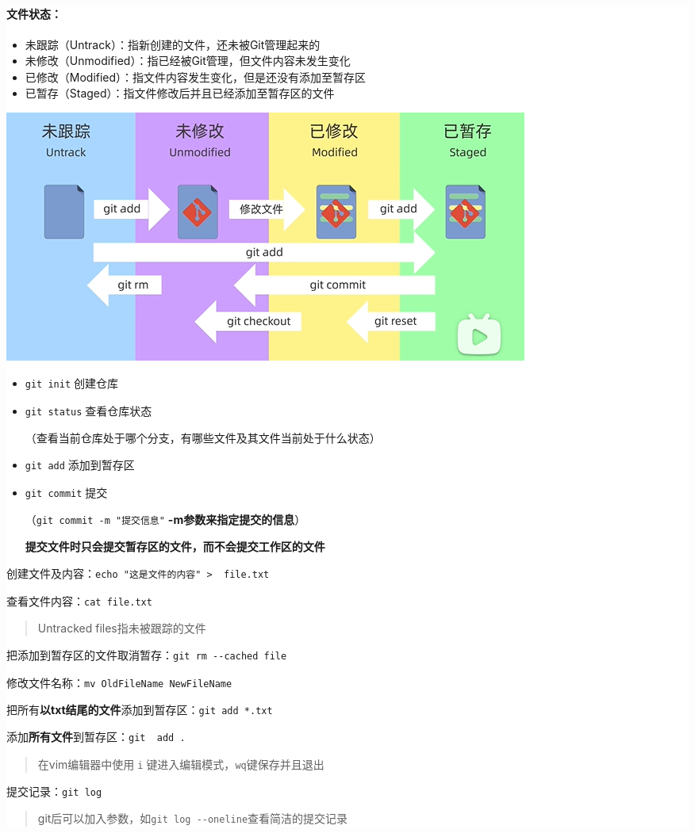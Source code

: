 #### 文件状态：

- 未跟踪（Untrack）：指新创建的文件，还未被Git管理起来的
- 未修改（Unmodified）：指已经被Git管理，但文件内容未发生变化
- 已修改（Modified）：指文件内容发生变化，但是还没有添加至暂存区
- 已暂存（Staged）：指文件修改后并且已经添加至暂存区的文件

![](assets/2024-11-26_134748.png)

- `git init` 创建仓库

- `git status` 查看仓库状态

  （查看当前仓库处于哪个分支，有哪些文件及其文件当前处于什么状态）

- `git add` 添加到暂存区

- `git commit` 提交


  （`git commit -m "提交信息"`  **-m参数来指定提交的信息**）

  **提交文件时只会提交暂存区的文件，而不会提交工作区的文件**


创建文件及内容：`echo "这是文件的内容" >  file.txt`

查看文件内容：`cat file.txt`

> Untracked files指未被跟踪的文件

把添加到暂存区的文件取消暂存：`git rm --cached file`

修改文件名称：`mv OldFileName NewFileName`

把所有**以txt结尾的文件**添加到暂存区：`git add *.txt`

添加**所有文件**到暂存区：`git  add .`

> 在vim编辑器中使用 `i` 键进入编辑模式，`wq`键保存并且退出

提交记录：`git log`

> git后可以加入参数，如`git log --oneline`查看简洁的提交记录
